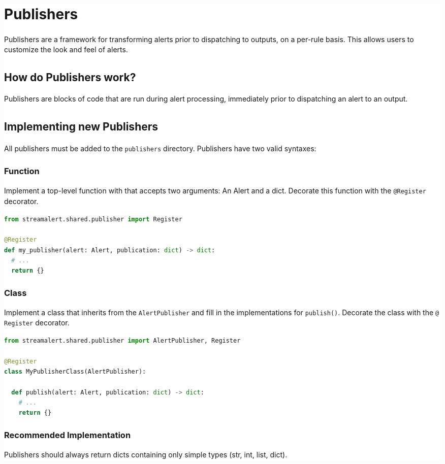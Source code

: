 # Publishers

Publishers are a framework for transforming alerts prior to dispatching
to outputs, on a per-rule basis. This allows users to customize the look
and feel of alerts.

## How do Publishers work?

Publishers are blocks of code that are run during alert processing,
immediately prior to dispatching an alert to an output.

## Implementing new Publishers

All publishers must be added to the `publishers` directory. Publishers
have two valid syntaxes:

### Function

Implement a top-level function with that accepts two arguments: An Alert
and a dict. Decorate this function with the `@Register` decorator.

``` python
from streamalert.shared.publisher import Register

@Register
def my_publisher(alert: Alert, publication: dict) -> dict:
  # ...
  return {}
```

### Class

Implement a class that inherits from the `AlertPublisher` and fill in
the implementations for `publish()`. Decorate the class with the
`@Register` decorator.

``` python
from streamalert.shared.publisher import AlertPublisher, Register

@Register
class MyPublisherClass(AlertPublisher):

  def publish(alert: Alert, publication: dict) -> dict:
    # ...
    return {}
```

### Recommended Implementation

Publishers should always return dicts containing only simple types (str,
int, list, dict).
